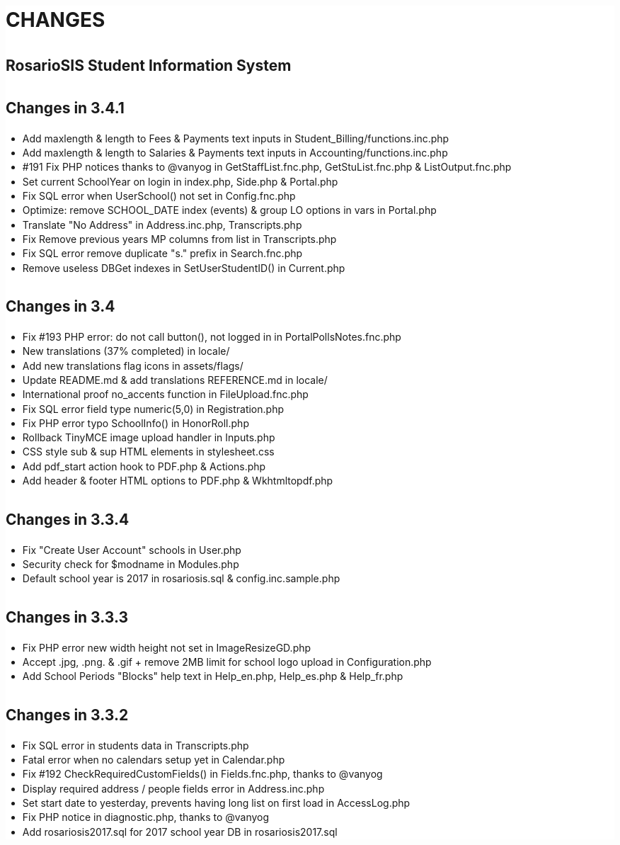 # CHANGES
## RosarioSIS Student Information System

Changes in 3.4.1
----------------
- Add maxlength & length to Fees & Payments text inputs in Student_Billing/functions.inc.php
- Add maxlength & length to Salaries & Payments text inputs in Accounting/functions.inc.php
- #191 Fix PHP notices thanks to @vanyog in GetStaffList.fnc.php, GetStuList.fnc.php & ListOutput.fnc.php
- Set current SchoolYear on login in index.php, Side.php & Portal.php
- Fix SQL error when UserSchool() not set in Config.fnc.php
- Optimize: remove SCHOOL_DATE index (events) & group LO options in vars in Portal.php
- Translate "No Address" in Address.inc.php, Transcripts.php
- Fix Remove previous years MP columns from list in Transcripts.php
- Fix SQL error remove duplicate "s." prefix in Search.fnc.php
- Remove useless DBGet indexes in SetUserStudentID() in Current.php

Changes in 3.4
--------------
- Fix #193 PHP error: do not call button(), not logged in in PortalPollsNotes.fnc.php
- New translations (37% completed) in locale/
- Add new translations flag icons in assets/flags/
- Update README.md & add translations REFERENCE.md in locale/
- International proof no_accents function in FileUpload.fnc.php
- Fix SQL error field type numeric(5,0) in Registration.php
- Fix PHP error typo SchoolInfo() in HonorRoll.php
- Rollback TinyMCE image upload handler in Inputs.php
- CSS style sub & sup HTML elements in stylesheet.css
- Add pdf_start action hook to PDF.php & Actions.php
- Add header & footer HTML options to PDF.php & Wkhtmltopdf.php

Changes in 3.3.4
----------------
- Fix "Create User Account" schools in User.php
- Security check for $modname in Modules.php
- Default school year is 2017 in rosariosis.sql & config.inc.sample.php

Changes in 3.3.3
----------------
- Fix PHP error new width height not set in ImageResizeGD.php
- Accept .jpg, .png. & .gif + remove 2MB limit for school logo upload in Configuration.php
- Add School Periods "Blocks" help text in Help_en.php, Help_es.php & Help_fr.php

Changes in 3.3.2
----------------
- Fix SQL error in students data in Transcripts.php
- Fatal error when no calendars setup yet in Calendar.php
- Fix #192 CheckRequiredCustomFields() in Fields.fnc.php, thanks to @vanyog
- Display required address / people fields error in Address.inc.php
- Set start date to yesterday, prevents having long list on first load in AccessLog.php
- Fix PHP notice in diagnostic.php, thanks to @vanyog
- Add rosariosis2017.sql for 2017 school year DB in rosariosis2017.sql
